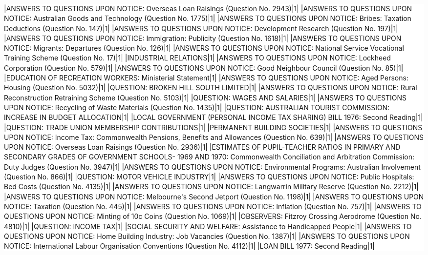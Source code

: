 |ANSWERS TO QUESTIONS UPON NOTICE: Overseas Loan Raisings (Question No. 2943)|1|
|ANSWERS TO QUESTIONS UPON NOTICE: Australian Goods and Technology (Question No. 1775)|1|
|ANSWERS TO QUESTIONS UPON NOTICE: Bribes: Taxation Deductions (Question No. 147)|1|
|ANSWERS TO QUESTIONS UPON NOTICE: Development Research (Question No. 197)|1|
|ANSWERS TO QUESTIONS UPON NOTICE: Immigration: Publicity (Question No. 1618)|1|
|ANSWERS TO QUESTIONS UPON NOTICE: Migrants: Departures (Question No. 126)|1|
|ANSWERS TO QUESTIONS UPON NOTICE: National Service Vocational Training Scheme (Question No. 17)|1|
|INDUSTRIAL RELATIONS|1|
|ANSWERS TO QUESTIONS UPON NOTICE: Lockheed Corporation (Question No. 579)|1|
|ANSWERS TO QUESTIONS UPON NOTICE: Good Neighbour Council (Question No. 85)|1|
|EDUCATION OF RECREATION WORKERS: Ministerial Statement|1|
|ANSWERS TO QUESTIONS UPON NOTICE: Aged Persons: Housing (Question No. 5032)|1|
|QUESTION: BROKEN HILL SOUTH LIMITED|1|
|ANSWERS TO QUESTIONS UPON NOTICE: Rural Reconstruction Retraining Scheme (Question No. 5103)|1|
|QUESTION: WAGES AND SALARIES|1|
|ANSWERS TO QUESTIONS UPON NOTICE: Recycling of Waste Materials (Question No. 1435)|1|
|QUESTION: AUSTRALIAN TOURIST COMMISSION: INCREASE IN BUDGET ALLOCATION|1|
|LOCAL GOVERNMENT (PERSONAL INCOME TAX SHARING) BILL 1976: Second Reading|1|
|QUESTION: TRADE UNION MEMBERSHIP CONTRIBUTIONS|1|
|PERMANENT BUILDING SOCIETIES|1|
|ANSWERS TO QUESTIONS UPON NOTICE: Income Tax: Commonwealth Pensions, Benefits and Allowances (Question No. 639)|1|
|ANSWERS TO QUESTIONS UPON NOTICE: Overseas Loan Raisings (Question No. 2936)|1|
|ESTIMATES OF PUPIL-TEACHER RATIOS IN PRIMARY AND SECONDARY GRADES OF GOVERNMENT SCHOOLS- 1969 AND 1970: Commonwealth Conciliation and Arbitration Commission: Duty Judges (Question No. 3947)|1|
|ANSWERS TO QUESTIONS UPON NOTICE: Environmental Programs: Australian Involvement (Question No. 866)|1|
|QUESTION: MOTOR VEHICLE INDUSTRY|1|
|ANSWERS TO QUESTIONS UPON NOTICE: Public Hospitals: Bed Costs (Question No. 4135)|1|
|ANSWERS TO QUESTIONS UPON NOTICE: Langwarrin Military Reserve (Question No. 2212)|1|
|ANSWERS TO QUESTIONS UPON NOTICE: Melbourne's Second Jetport (Question No. 1198)|1|
|ANSWERS TO QUESTIONS UPON NOTICE: Taxation (Question No. 445)|1|
|ANSWERS TO QUESTIONS UPON NOTICE: Inflation (Question No. 757)|1|
|ANSWERS TO QUESTIONS UPON NOTICE: Minting of 10c Coins (Question No. 1069)|1|
|OBSERVERS: Fitzroy Crossing Aerodrome (Question No. 4810)|1|
|QUESTION: INCOME TAX|1|
|SOCIAL SECURITY AND WELFARE: Assistance to Handicapped People|1|
|ANSWERS TO QUESTIONS UPON NOTICE: Home Building Industry: Job Vacancies (Question No. 1387)|1|
|ANSWERS TO QUESTIONS UPON NOTICE: International Labour Organisation Conventions (Question No. 4112)|1|
|LOAN BILL 1977: Second Reading|1|